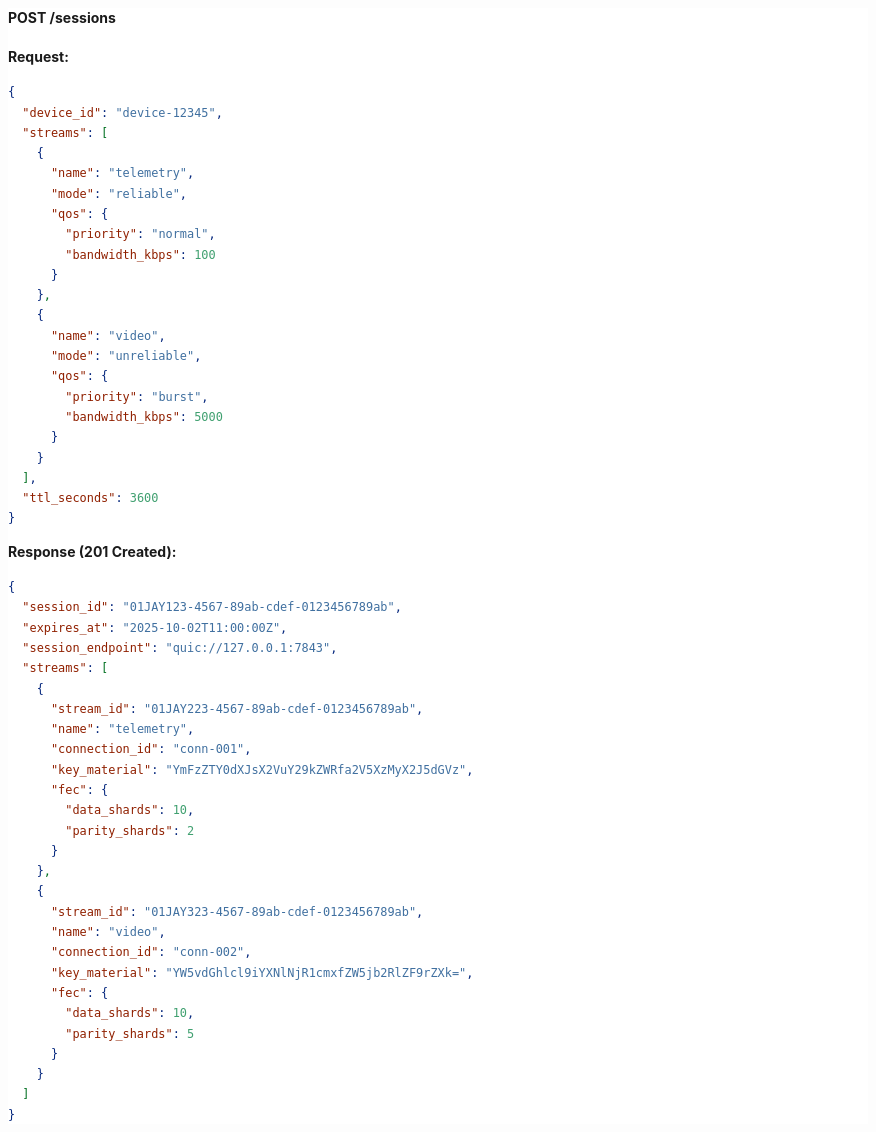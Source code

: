 #### POST /sessions

**Request:**
```json
{
  "device_id": "device-12345",
  "streams": [
    {
      "name": "telemetry",
      "mode": "reliable",
      "qos": {
        "priority": "normal",
        "bandwidth_kbps": 100
      }
    },
    {
      "name": "video",
      "mode": "unreliable",
      "qos": {
        "priority": "burst",
        "bandwidth_kbps": 5000
      }
    }
  ],
  "ttl_seconds": 3600
}
```

**Response (201 Created):**
```json
{
  "session_id": "01JAY123-4567-89ab-cdef-0123456789ab",
  "expires_at": "2025-10-02T11:00:00Z",
  "session_endpoint": "quic://127.0.0.1:7843",
  "streams": [
    {
      "stream_id": "01JAY223-4567-89ab-cdef-0123456789ab",
      "name": "telemetry",
      "connection_id": "conn-001",
      "key_material": "YmFzZTY0dXJsX2VuY29kZWRfa2V5XzMyX2J5dGVz",
      "fec": {
        "data_shards": 10,
        "parity_shards": 2
      }
    },
    {
      "stream_id": "01JAY323-4567-89ab-cdef-0123456789ab",
      "name": "video",
      "connection_id": "conn-002",
      "key_material": "YW5vdGhlcl9iYXNlNjR1cmxfZW5jb2RlZF9rZXk=",
      "fec": {
        "data_shards": 10,
        "parity_shards": 5
      }
    }
  ]
}
```
